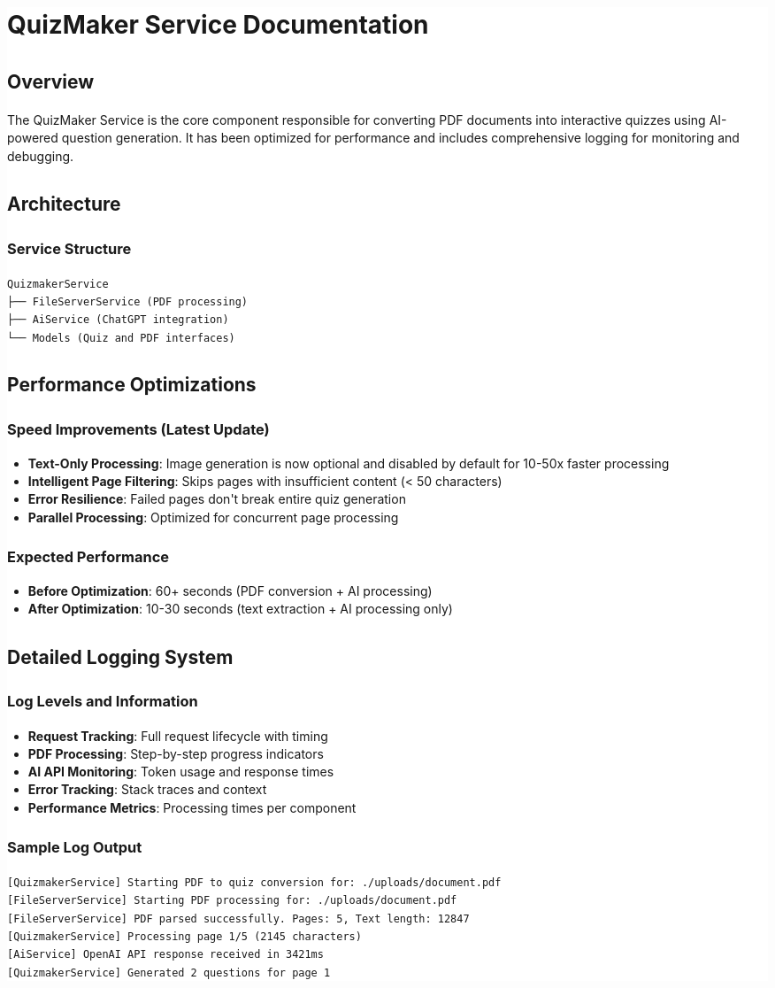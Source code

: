 # QuizMaker Service Documentation

## Overview
The QuizMaker Service is the core component responsible for converting PDF documents into interactive quizzes using AI-powered question generation. It has been optimized for performance and includes comprehensive logging for monitoring and debugging.

## Architecture

### Service Structure
```
QuizmakerService
├── FileServerService (PDF processing)
├── AiService (ChatGPT integration)
└── Models (Quiz and PDF interfaces)
```

## Performance Optimizations

### Speed Improvements (Latest Update)
- **Text-Only Processing**: Image generation is now optional and disabled by default for 10-50x faster processing
- **Intelligent Page Filtering**: Skips pages with insufficient content (< 50 characters)
- **Error Resilience**: Failed pages don't break entire quiz generation
- **Parallel Processing**: Optimized for concurrent page processing

### Expected Performance
- **Before Optimization**: 60+ seconds (PDF conversion + AI processing)
- **After Optimization**: 10-30 seconds (text extraction + AI processing only)

## Detailed Logging System

### Log Levels and Information
- **Request Tracking**: Full request lifecycle with timing
- **PDF Processing**: Step-by-step progress indicators
- **AI API Monitoring**: Token usage and response times
- **Error Tracking**: Stack traces and context
- **Performance Metrics**: Processing times per component

### Sample Log Output
```
[QuizmakerService] Starting PDF to quiz conversion for: ./uploads/document.pdf
[FileServerService] Starting PDF processing for: ./uploads/document.pdf
[FileServerService] PDF parsed successfully. Pages: 5, Text length: 12847
[QuizmakerService] Processing page 1/5 (2145 characters)
[AiService] OpenAI API response received in 3421ms
[QuizmakerService] Generated 2 questions for page 1
```
